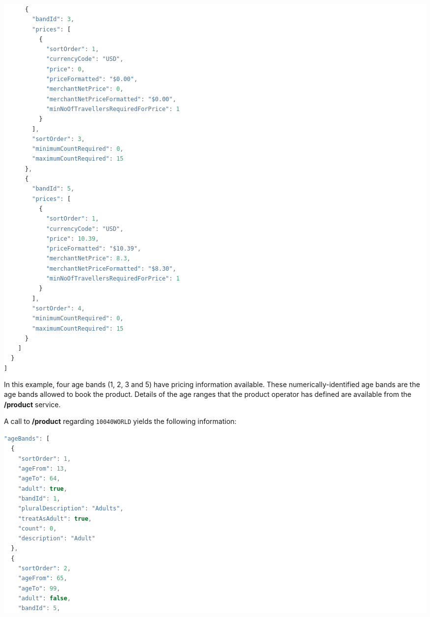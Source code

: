 ```javascript
      {
        "bandId": 3,
        "prices": [
          {
            "sortOrder": 1,
            "currencyCode": "USD",
            "price": 0,
            "priceFormatted": "$0.00",
            "merchantNetPrice": 0,
            "merchantNetPriceFormatted": "$0.00",
            "minNoOfTravellersRequiredForPrice": 1
          }
        ],
        "sortOrder": 3,
        "minimumCountRequired": 0,
        "maximumCountRequired": 15
      },
      {
        "bandId": 5,
        "prices": [
          {
            "sortOrder": 1,
            "currencyCode": "USD",
            "price": 10.39,
            "priceFormatted": "$10.39",
            "merchantNetPrice": 8.3,
            "merchantNetPriceFormatted": "$8.30",
            "minNoOfTravellersRequiredForPrice": 1
          }
        ],
        "sortOrder": 4,
        "minimumCountRequired": 0,
        "maximumCountRequired": 15
      }
    ]
  }
]
```

In this example, four age bands (1, 2, 3 and 5) have pricing information available. These numerically-identified age bands are the age bands allowed to book the product. Details of the age ranges that the product operator has defined are available from the **/product** service.

A call to **/product** regarding `10040WORLD` yields the following information:

```javascript
"ageBands": [
  {
    "sortOrder": 1,
    "ageFrom": 13,
    "ageTo": 64,
    "adult": true,
    "bandId": 1,
    "pluralDescription": "Adults",
    "treatAsAdult": true,
    "count": 0,
    "description": "Adult"
  },
  {
    "sortOrder": 2,
    "ageFrom": 65,
    "ageTo": 99,
    "adult": false,
    "bandId": 5,
```